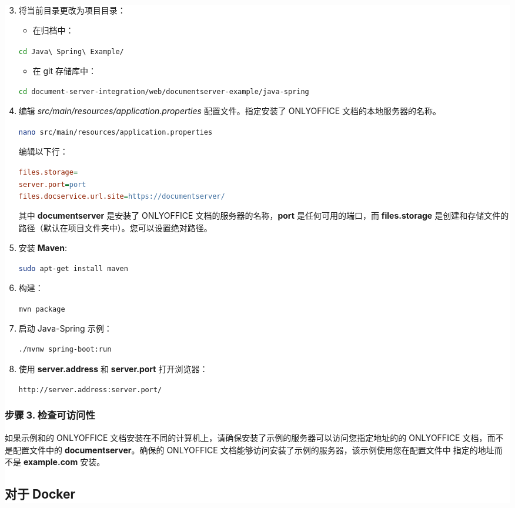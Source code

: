 3. 将当前目录更改为项目目录：

   - 在归档中：

   ``` sh
   cd Java\ Spring\ Example/
   ```

   - 在 git 存储库中：

   ``` sh
   cd document-server-integration/web/documentserver-example/java-spring
   ```

4. 编辑 *src/main/resources/application.properties* 配置文件。指定安装了 ONLYOFFICE 文档的本地服务器的名称。

   ``` sh
   nano src/main/resources/application.properties
   ```

   编辑以下行：

   ``` ini
   files.storage=
   server.port=port
   files.docservice.url.site=https://documentserver/
   ```

   其中 **documentserver** 是安装了 ONLYOFFICE 文档的服务器的名称，**port** 是任何可用的端口，而 **files.storage** 是创建和存储文件的路径（默认在项目文件夹中）。您可以设置绝对路径。

5. 安装 **Maven**:

   ``` sh
   sudo apt-get install maven
   ```

6. 构建：

   ``` sh
   mvn package
   ```

7. 启动 Java-Spring 示例：

   ``` sh
   ./mvnw spring-boot:run
   ```

8. 使用 **server.address** 和 **server.port** 打开浏览器：

   ``` sh
   http://server.address:server.port/
   ```

### 步骤 3. 检查可访问性

如果示例和的 ONLYOFFICE 文档安装在不同的计算机上，请确保安装了示例的服务器可以访问您指定地址的的 ONLYOFFICE 文档，而不是配置文件中的 **documentserver**。确保的 ONLYOFFICE 文档能够访问安装了示例的服务器，该示例使用您在配置文件中 指定的地址而不是 **example.com** 安装。

## 对于 Docker
